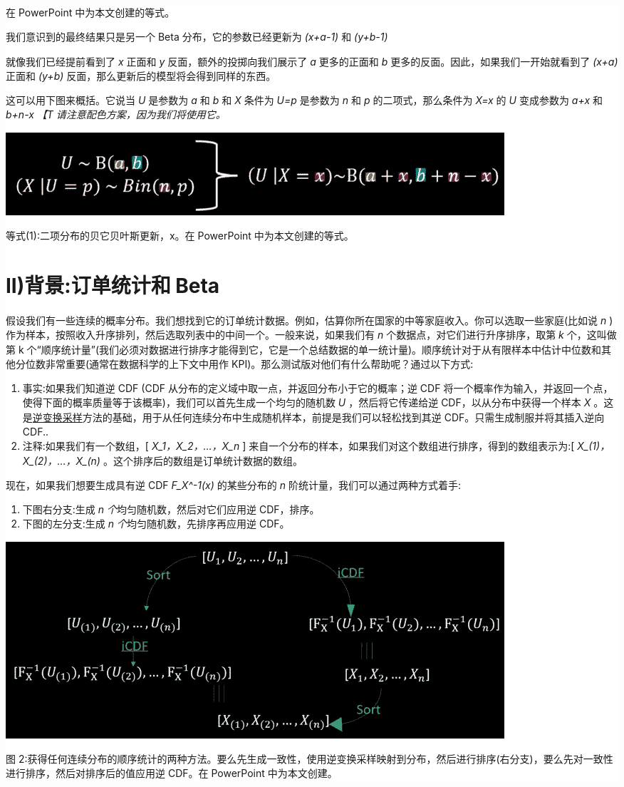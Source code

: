 在 PowerPoint 中为本文创建的等式。

我们意识到的最终结果只是另一个 Beta 分布，它的参数已经更新为 *(x+a-1)* 和 *(y+b-1)*

就像我们已经提前看到了 *x* 正面和 *y* 反面，额外的投掷向我们展示了 *a* 更多的正面和 *b* 更多的反面。因此，如果我们一开始就看到了 *(x+a)* 正面和 *(y+b)* 反面，那么更新后的模型将会得到同样的东西。

这可以用下图来概括。它说当 *U* 是参数为 *a* 和 *b* 和 *X* 条件为 *U=p* 是参数为 *n* 和 *p* 的二项式，那么条件为 *X=x* 的 *U* 变成参数为 *a+x* 和 *b+n-x 【T 请注意配色方案，因为我们将使用它。*

![](img/75aa3255124060e9d64799bea6e386b7.png)

等式(1):二项分布的贝它贝叶斯更新，x。在 PowerPoint 中为本文创建的等式。

# II)背景:订单统计和 Beta

假设我们有一些连续的概率分布。我们想找到它的订单统计数据。例如，估算你所在国家的中等家庭收入。你可以选取一些家庭(比如说 *n* )作为样本，按照收入升序排列，然后选取列表中的中间一个。一般来说，如果我们有 *n* 个数据点，对它们进行升序排序，取第 *k* 个，这叫做第 k 个“顺序统计量”(我们必须对数据进行排序才能得到它，它是一个总结数据的单一统计量)。顺序统计对于从有限样本中估计中位数和其他分位数非常重要(通常在数据科学的上下文中用作 KPI)。那么测试版对他们有什么帮助呢？通过以下方式:

1.  事实:如果我们知道逆 CDF (CDF 从分布的定义域中取一点，并返回分布小于它的概率；逆 CDF 将一个概率作为输入，并返回一个点，使得下面的概率质量等于该概率)，我们可以首先生成一个均匀的随机数 *U* ，然后将它传递给逆 CDF，以从分布中获得一个样本 *X* 。这是[逆变换采样](https://en.wikipedia.org/wiki/Inverse_transform_sampling)方法的基础，用于从任何连续分布中生成随机样本，前提是我们可以轻松找到其逆 CDF。只需生成制服并将其插入逆向 CDF..
2.  注释:如果我们有一个数组，[ *X_1，X_2，…，X_n* ] 来自一个分布的样本，如果我们对这个数组进行排序，得到的数组表示为:[ *X_(1)，X_(2)，…，X_(n)* 。这个排序后的数组是订单统计数据的数组。

现在，如果我们想要生成具有逆 CDF *F_X^-1(x)* 的某些分布的 *n* 阶统计量，我们可以通过两种方式着手:

1.  下图右分支:生成 *n 个*均匀随机数，然后对它们应用逆 CDF，排序。
2.  下图的左分支:生成 *n 个*均匀随机数，先排序再应用逆 CDF。

![](img/d22d7b2079a4ceea2739edc7a5fd4c2f.png)

图 2:获得任何连续分布的顺序统计的两种方法。要么先生成一致性，使用逆变换采样映射到分布，然后进行排序(右分支)，要么先对一致性进行排序，然后对排序后的值应用逆 CDF。在 PowerPoint 中为本文创建。
